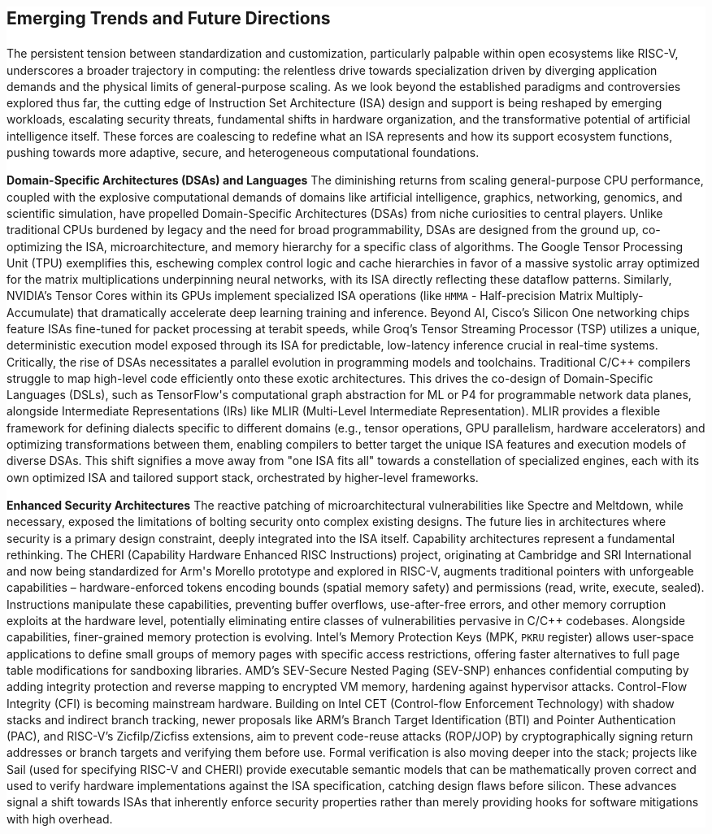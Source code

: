 ## Emerging Trends and Future Directions

The persistent tension between standardization and customization, particularly palpable within open ecosystems like RISC-V, underscores a broader trajectory in computing: the relentless drive towards specialization driven by diverging application demands and the physical limits of general-purpose scaling. As we look beyond the established paradigms and controversies explored thus far, the cutting edge of Instruction Set Architecture (ISA) design and support is being reshaped by emerging workloads, escalating security threats, fundamental shifts in hardware organization, and the transformative potential of artificial intelligence itself. These forces are coalescing to redefine what an ISA represents and how its support ecosystem functions, pushing towards more adaptive, secure, and heterogeneous computational foundations.

**Domain-Specific Architectures (DSAs) and Languages**
The diminishing returns from scaling general-purpose CPU performance, coupled with the explosive computational demands of domains like artificial intelligence, graphics, networking, genomics, and scientific simulation, have propelled Domain-Specific Architectures (DSAs) from niche curiosities to central players. Unlike traditional CPUs burdened by legacy and the need for broad programmability, DSAs are designed from the ground up, co-optimizing the ISA, microarchitecture, and memory hierarchy for a specific class of algorithms. The Google Tensor Processing Unit (TPU) exemplifies this, eschewing complex control logic and cache hierarchies in favor of a massive systolic array optimized for the matrix multiplications underpinning neural networks, with its ISA directly reflecting these dataflow patterns. Similarly, NVIDIA’s Tensor Cores within its GPUs implement specialized ISA operations (like `HMMA` - Half-precision Matrix Multiply-Accumulate) that dramatically accelerate deep learning training and inference. Beyond AI, Cisco’s Silicon One networking chips feature ISAs fine-tuned for packet processing at terabit speeds, while Groq’s Tensor Streaming Processor (TSP) utilizes a unique, deterministic execution model exposed through its ISA for predictable, low-latency inference crucial in real-time systems. Critically, the rise of DSAs necessitates a parallel evolution in programming models and toolchains. Traditional C/C++ compilers struggle to map high-level code efficiently onto these exotic architectures. This drives the co-design of Domain-Specific Languages (DSLs), such as TensorFlow's computational graph abstraction for ML or P4 for programmable network data planes, alongside Intermediate Representations (IRs) like MLIR (Multi-Level Intermediate Representation). MLIR provides a flexible framework for defining dialects specific to different domains (e.g., tensor operations, GPU parallelism, hardware accelerators) and optimizing transformations between them, enabling compilers to better target the unique ISA features and execution models of diverse DSAs. This shift signifies a move away from "one ISA fits all" towards a constellation of specialized engines, each with its own optimized ISA and tailored support stack, orchestrated by higher-level frameworks.

**Enhanced Security Architectures**
The reactive patching of microarchitectural vulnerabilities like Spectre and Meltdown, while necessary, exposed the limitations of bolting security onto complex existing designs. The future lies in architectures where security is a primary design constraint, deeply integrated into the ISA itself. Capability architectures represent a fundamental rethinking. The CHERI (Capability Hardware Enhanced RISC Instructions) project, originating at Cambridge and SRI International and now being standardized for Arm's Morello prototype and explored in RISC-V, augments traditional pointers with unforgeable capabilities – hardware-enforced tokens encoding bounds (spatial memory safety) and permissions (read, write, execute, sealed). Instructions manipulate these capabilities, preventing buffer overflows, use-after-free errors, and other memory corruption exploits at the hardware level, potentially eliminating entire classes of vulnerabilities pervasive in C/C++ codebases. Alongside capabilities, finer-grained memory protection is evolving. Intel’s Memory Protection Keys (MPK, `PKRU` register) allows user-space applications to define small groups of memory pages with specific access restrictions, offering faster alternatives to full page table modifications for sandboxing libraries. AMD’s SEV-Secure Nested Paging (SEV-SNP) enhances confidential computing by adding integrity protection and reverse mapping to encrypted VM memory, hardening against hypervisor attacks. Control-Flow Integrity (CFI) is becoming mainstream hardware. Building on Intel CET (Control-flow Enforcement Technology) with shadow stacks and indirect branch tracking, newer proposals like ARM’s Branch Target Identification (BTI) and Pointer Authentication (PAC), and RISC-V’s Zicfilp/Zicfiss extensions, aim to prevent code-reuse attacks (ROP/JOP) by cryptographically signing return addresses or branch targets and verifying them before use. Formal verification is also moving deeper into the stack; projects like Sail (used for specifying RISC-V and CHERI) provide executable semantic models that can be mathematically proven correct and used to verify hardware implementations against the ISA specification, catching design flaws before silicon. These advances signal a shift towards ISAs that inherently enforce security properties rather than merely providing hooks for software mitigations with high overhead.
